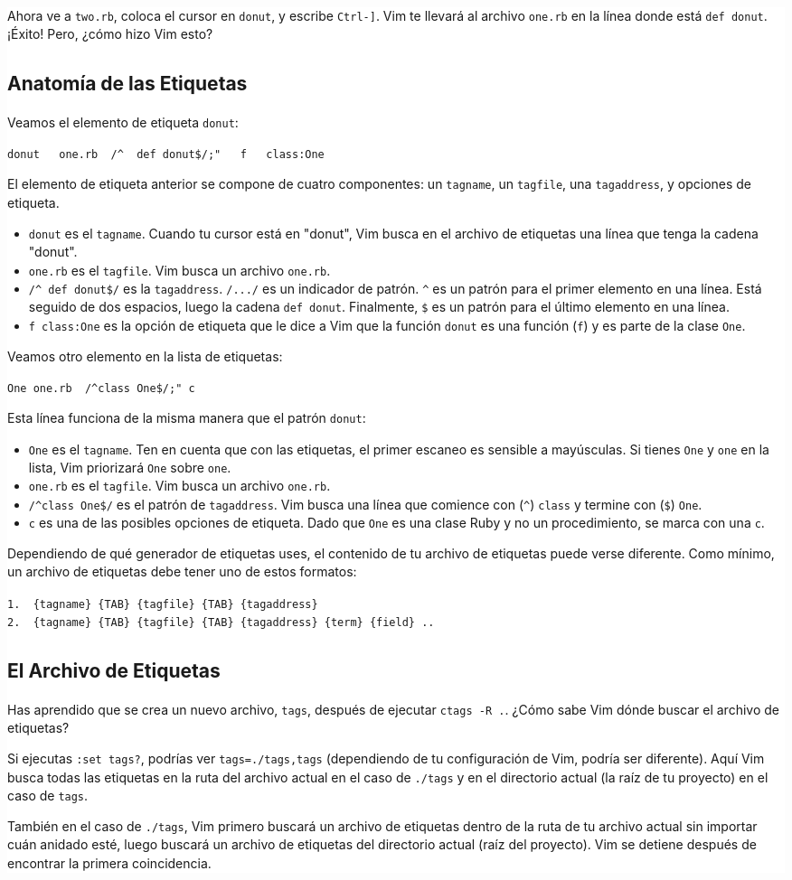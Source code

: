 Ahora ve a `two.rb`, coloca el cursor en `donut`, y escribe `Ctrl-]`. Vim te llevará al archivo `one.rb` en la línea donde está `def donut`. ¡Éxito! Pero, ¿cómo hizo Vim esto?

## Anatomía de las Etiquetas

Veamos el elemento de etiqueta `donut`:

```shell
donut	one.rb	/^  def donut$/;"	f	class:One
```

El elemento de etiqueta anterior se compone de cuatro componentes: un `tagname`, un `tagfile`, una `tagaddress`, y opciones de etiqueta.
- `donut` es el `tagname`. Cuando tu cursor está en "donut", Vim busca en el archivo de etiquetas una línea que tenga la cadena "donut".
- `one.rb` es el `tagfile`. Vim busca un archivo `one.rb`.
- `/^ def donut$/` es la `tagaddress`. `/.../` es un indicador de patrón. `^` es un patrón para el primer elemento en una línea. Está seguido de dos espacios, luego la cadena `def donut`. Finalmente, `$` es un patrón para el último elemento en una línea.
- `f class:One` es la opción de etiqueta que le dice a Vim que la función `donut` es una función (`f`) y es parte de la clase `One`.

Veamos otro elemento en la lista de etiquetas:

```shell
One	one.rb	/^class One$/;"	c
```

Esta línea funciona de la misma manera que el patrón `donut`:

- `One` es el `tagname`. Ten en cuenta que con las etiquetas, el primer escaneo es sensible a mayúsculas. Si tienes `One` y `one` en la lista, Vim priorizará `One` sobre `one`.
- `one.rb` es el `tagfile`. Vim busca un archivo `one.rb`.
- `/^class One$/` es el patrón de `tagaddress`. Vim busca una línea que comience con (`^`) `class` y termine con (`$`) `One`.
- `c` es una de las posibles opciones de etiqueta. Dado que `One` es una clase Ruby y no un procedimiento, se marca con una `c`.

Dependiendo de qué generador de etiquetas uses, el contenido de tu archivo de etiquetas puede verse diferente. Como mínimo, un archivo de etiquetas debe tener uno de estos formatos:

```shell
1.  {tagname} {TAB} {tagfile} {TAB} {tagaddress}
2.  {tagname} {TAB} {tagfile} {TAB} {tagaddress} {term} {field} ..
```

## El Archivo de Etiquetas

Has aprendido que se crea un nuevo archivo, `tags`, después de ejecutar `ctags -R .`. ¿Cómo sabe Vim dónde buscar el archivo de etiquetas?

Si ejecutas `:set tags?`, podrías ver `tags=./tags,tags` (dependiendo de tu configuración de Vim, podría ser diferente). Aquí Vim busca todas las etiquetas en la ruta del archivo actual en el caso de `./tags` y en el directorio actual (la raíz de tu proyecto) en el caso de `tags`.

También en el caso de `./tags`, Vim primero buscará un archivo de etiquetas dentro de la ruta de tu archivo actual sin importar cuán anidado esté, luego buscará un archivo de etiquetas del directorio actual (raíz del proyecto). Vim se detiene después de encontrar la primera coincidencia.
